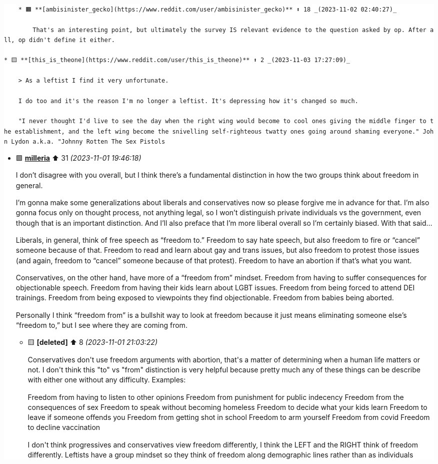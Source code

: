 		* 🟧 **[ambisinister_gecko](https://www.reddit.com/user/ambisinister_gecko)** ⬆️ 18 _(2023-11-02 02:40:27)_

			That's an interesting point, but ultimately the survey IS relevant evidence to the question asked by op. After all, op didn't define it either.

	* 🟨 **[this_is_theone](https://www.reddit.com/user/this_is_theone)** ⬆️ 2 _(2023-11-03 17:27:09)_

		> As a leftist I find it very unfortunate. 
		
		I do too and it's the reason I'm no longer a leftist. It's depressing how it's changed so much. 
		
		"I never thought I'd live to see the day when the right wing would become to cool ones giving the middle finger to the establishment, and the left wing become the snivelling self-righteous twatty ones going around shaming everyone." John Lydon a.k.a. "Johnny Rotten The Sex Pistols

* 🟩 **[milleria](https://www.reddit.com/user/milleria)** ⬆️ 31 _(2023-11-01 19:46:18)_

	I don’t disagree with you overall, but I think there’s a fundamental distinction in how the two groups think about freedom in general.

	I’m gonna make some generalizations about liberals and conservatives now so please forgive me in advance for that. I’m also gonna focus only on thought process, not anything legal, so I won’t distinguish private individuals vs the government, even though that is an important distinction. And I’ll also preface that I’m more liberal overall so I’m certainly biased. With that said…

	Liberals, in general, think of free speech as “freedom to.” Freedom to say hate speech, but also freedom to fire or “cancel” someone because of that. Freedom to read and learn about gay and trans issues, but also freedom to protest those issues (and again, freedom to “cancel” someone because of that protest). Freedom to have an abortion if that’s what you want. 

	Conservatives, on the other hand, have more of a “freedom from” mindset. Freedom from having to suffer consequences for objectionable speech. Freedom from having their kids learn about LGBT issues. Freedom from being forced to attend DEI trainings. Freedom from being exposed to viewpoints they find objectionable. Freedom from babies being aborted. 

	Personally I think “freedom from” is a bullshit way to look at freedom because it just means eliminating someone else’s “freedom to,” but I see where they are coming from.

	* 🟨 **[deleted]** ⬆️ 8 _(2023-11-01 21:03:22)_

		Conservatives don't use freedom arguments with abortion, that's a matter of determining when a human life matters or not. I don't think this "to" vs "from" distinction is very helpful because pretty much any of these things can be describe with either one without any difficulty. Examples:
		
		Freedom from having to listen to other opinions
		Freedom from punishment for public indecency
		Freedom from the consequences of sex
		Freedom to speak without becoming homeless
		Freedom to decide what your kids learn
		Freedom to leave if someone offends you
		Freedom from getting shot in school
		Freedom to arm yourself
		Freedom from covid
		Freedom to decline vaccination 
		
		I don't think progressives and conservatives view freedom differently, I think the LEFT and the RIGHT think of freedom differently. Leftists have a group mindset so they think of freedom along demographic lines rather than as individuals
